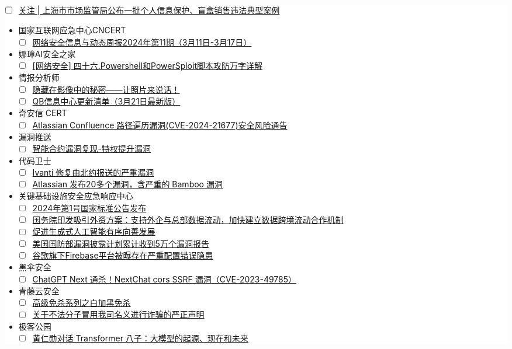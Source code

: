   - [ ] [关注 | 上海市市场监管局公布一批个人信息保护、盲盒销售违法典型案例](https://mp.weixin.qq.com/s?__biz=MzA5MzE5MDAzOA==&mid=2664208548&idx=7&sn=78b86fbedfb66785aadba6311a12f236&chksm=8b599a5dbc2e134b4364a1c88d7ac493fb10c3f4336ccf2002ad5e5e4d0478402f2e67515675&scene=58&subscene=0#rd)
- 国家互联网应急中心CNCERT
  - [ ] [网络安全信息与动态周报2024年第11期（3月11日-3月17日）](https://mp.weixin.qq.com/s?__biz=MzIwNDk0MDgxMw==&mid=2247499054&idx=1&sn=68d2c783d1e536900b8f11dfc4320c1f&chksm=973ace4ca04d475ae847780ae7396619eeef496d3effd9913dd44a6fe9ded947d2173a1b41e5&scene=58&subscene=0#rd)
- 娜璋AI安全之家
  - [ ] [[网络安全] 四十六.Powershell和PowerSploit脚本攻防万字详解](https://mp.weixin.qq.com/s?__biz=Mzg5MTM5ODU2Mg==&mid=2247499620&idx=1&sn=b5b2569b4ce52d7b423586fd5cbc7c80&chksm=cfcf4fa9f8b8c6bf613ac517fd97d2d51410f5bac480c02c8e41a7f5371c2622b7a51f35503f&scene=58&subscene=0#rd)
- 情报分析师
  - [ ] [隐藏在影像中的秘密——让照片来说话！](https://mp.weixin.qq.com/s?__biz=MzA3Mjc1MTkwOA==&mid=2650547367&idx=1&sn=ae3c09134df5f81f7f3c74d858ab54a2&chksm=87110aecb06683faeab8857ba0c630d7b018f3f4cee78063058d12d67330548066d29c8a77dd&scene=58&subscene=0#rd)
  - [ ] [QB信息中心更新清单（3月21日最新版）](https://mp.weixin.qq.com/s?__biz=MzA3Mjc1MTkwOA==&mid=2650547367&idx=2&sn=c4148fc33e1bcbc15a6184dfcfb12005&chksm=87110aecb06683fa88db72d161d9cd3c9020e987ee4da35651d07336c660dd71b07249c938f8&scene=58&subscene=0#rd)
- 奇安信 CERT
  - [ ] [Atlassian Confluence 路径遍历漏洞(CVE-2024-21677)安全风险通告](https://mp.weixin.qq.com/s?__biz=MzU5NDgxODU1MQ==&mid=2247500627&idx=1&sn=5f01ddbb517ce553ef39bc5d273c5bca&chksm=fe79e7cbc90e6edd34ee8a1b48a8a89811385ab56434f574e4e287e7246741c6fc93bea45731&scene=58&subscene=0#rd)
- 漏洞推送
  - [ ] [智能合约漏洞复现-特权提升漏洞](https://mp.weixin.qq.com/s?__biz=MzU5MTExMjYwMA==&mid=2247485676&idx=1&sn=240a4c171ff8035b83dfd2781ebec314&chksm=fe32b81bc945310dc15020b79f68ea2eb25d8a18c5b44f2beef9ac8186c45a957c252409c094&scene=58&subscene=0#rd)
- 代码卫士
  - [ ] [Ivanti 修复由北约报送的严重漏洞](https://mp.weixin.qq.com/s?__biz=MzI2NTg4OTc5Nw==&mid=2247519117&idx=1&sn=cde689326429491acd44848ceeacab57&chksm=ea94bae7dde333f1f0011d550d4f6a0c206cfdb62dda27f77ba6e432c6883a80c8ff30be2a51&scene=58&subscene=0#rd)
  - [ ] [Atlassian 发布20多个漏洞，含严重的 Bamboo 漏洞](https://mp.weixin.qq.com/s?__biz=MzI2NTg4OTc5Nw==&mid=2247519117&idx=2&sn=c0c8035f5617c6f76c73e71b9e73f04f&chksm=ea94bae7dde333f1efbbaeff72b89df023bbc2e6d408df713a753e060c09ff210656828d17d9&scene=58&subscene=0#rd)
- 关键基础设施安全应急响应中心
  - [ ] [2024年第1号国家标准公告发布](https://mp.weixin.qq.com/s?__biz=MzkyMzAwMDEyNg==&mid=2247542885&idx=1&sn=fc86f2759af8c3b0fa30526002c0962e&chksm=c1e9a434f69e2d227db363408d26fa9b029130de8d07def36eda461d57e882589f7f5aa95218&scene=58&subscene=0#rd)
  - [ ] [国务院印发吸引外资方案：支持外企与总部数据流动，加快建立数据跨境流动合作机制](https://mp.weixin.qq.com/s?__biz=MzkyMzAwMDEyNg==&mid=2247542885&idx=2&sn=fe9202a73e459fd64180e3868a8e503b&chksm=c1e9a434f69e2d22c6c0cb3a6496300945ee3a803dcb0eabeb245f22aecf2e7db519a504fb25&scene=58&subscene=0#rd)
  - [ ] [促进生成式人工智能有序向善发展](https://mp.weixin.qq.com/s?__biz=MzkyMzAwMDEyNg==&mid=2247542885&idx=3&sn=1287188b404cf75b7d7c1a0db8a17c90&chksm=c1e9a434f69e2d22d1768a980f697df33b17b5dbcb2af8950b05953f25069b71546745dd0b22&scene=58&subscene=0#rd)
  - [ ] [美国国防部漏洞披露计划累计收到5万个漏洞报告](https://mp.weixin.qq.com/s?__biz=MzkyMzAwMDEyNg==&mid=2247542885&idx=4&sn=fb48366dae5f4a98848d3cb0ebf27230&chksm=c1e9a434f69e2d2226016aee55302f1a4cefc6216382496b97ca51bcc1c483beee171655ddb7&scene=58&subscene=0#rd)
  - [ ] [谷歌旗下Firebase平台被曝存在严重配置错误隐患](https://mp.weixin.qq.com/s?__biz=MzkyMzAwMDEyNg==&mid=2247542885&idx=5&sn=a3d90fd0edcc52970744aa095b153e29&chksm=c1e9a434f69e2d22c59608285aa1e1b272d908f07debef1c79fde6434373d9be83bb6544c0d6&scene=58&subscene=0#rd)
- 黑伞安全
  - [ ] [ChatGPT Next 通杀！NextChat cors SSRF 漏洞（CVE-2023-49785）](https://mp.weixin.qq.com/s?__biz=MzU0MzkzOTYzOQ==&mid=2247488949&idx=1&sn=14c9e049a57b9f10298bb859dc2351a0&chksm=fb0298edcc7511fb2732947d5ee165b655b6f1e4e58f73f73edee2cf31834b332a15ed208dd5&scene=58&subscene=0#rd)
- 青藤云安全
  - [ ] [高级免杀系列之白加黑免杀](https://mp.weixin.qq.com/s?__biz=MzAwNDE4Mzc1NA==&mid=2650848582&idx=1&sn=f09dae216ac66dd191c1929336ce909f&chksm=80dbdee3b7ac57f5c08b6587b19bd9878fd947f189522e2436595cee2f4cd4d1fa854fc77ddd&scene=58&subscene=0#rd)
  - [ ] [关于不法分子冒用我司名义进行诈骗的严正声明](https://mp.weixin.qq.com/s?__biz=MzAwNDE4Mzc1NA==&mid=2650848582&idx=2&sn=68d4c35c1d57c21b21ca225c7f0ef7e2&chksm=80dbdee3b7ac57f57269d90ca02beb4a92d5d68510f15f00b4ce393a58cc25218c6c2382a1ba&scene=58&subscene=0#rd)
- 极客公园
  - [ ] [黄仁勋对话 Transformer 八子：大模型的起源、现在和未来](https://mp.weixin.qq.com/s?__biz=MTMwNDMwODQ0MQ==&mid=2653036516&idx=1&sn=72c5452da66643bc3774c9ab7186096c&chksm=7e5762524920eb44f85c18165f003459098714d18e5584727b9547bcb595d0a0170a366ded80&scene=58&subscene=0#rd)